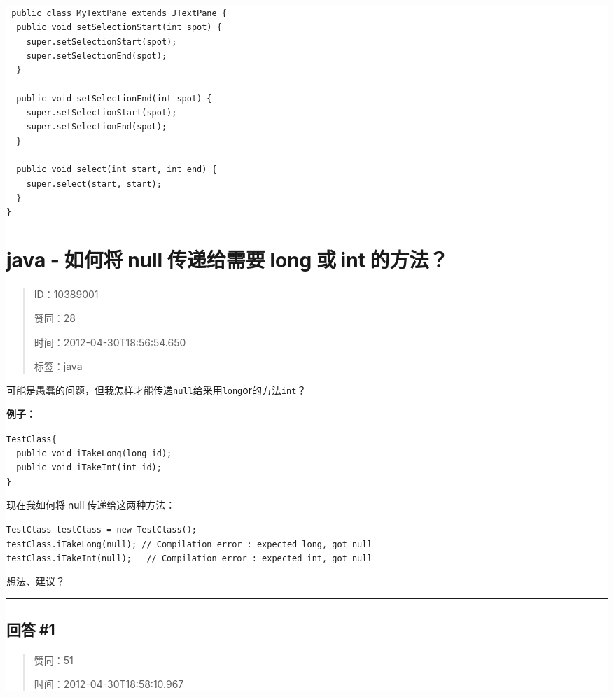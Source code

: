 ```
 public class MyTextPane extends JTextPane {
  public void setSelectionStart(int spot) {
    super.setSelectionStart(spot);
    super.setSelectionEnd(spot);
  }

  public void setSelectionEnd(int spot) {
    super.setSelectionStart(spot);
    super.setSelectionEnd(spot);
  }

  public void select(int start, int end) {
    super.select(start, start);
  }
} 
```

# java - 如何将 null 传递给需要 long 或 int 的方法？

> ID：10389001
> 
> 赞同：28
> 
> 时间：2012-04-30T18:56:54.650
> 
> 标签：java

可能是愚蠢的问题，但我怎样才能传递`null`给采用`long`or的方法`int`？

**例子：**

```
TestClass{
  public void iTakeLong(long id);
  public void iTakeInt(int id);
} 
```

现在我如何将 null 传递给这两种方法：

```
TestClass testClass = new TestClass();
testClass.iTakeLong(null); // Compilation error : expected long, got null
testClass.iTakeInt(null);   // Compilation error : expected int, got null 
```

想法、建议？

* * *

## 回答 #1

> 赞同：51
> 
> 时间：2012-04-30T18:58:10.967
